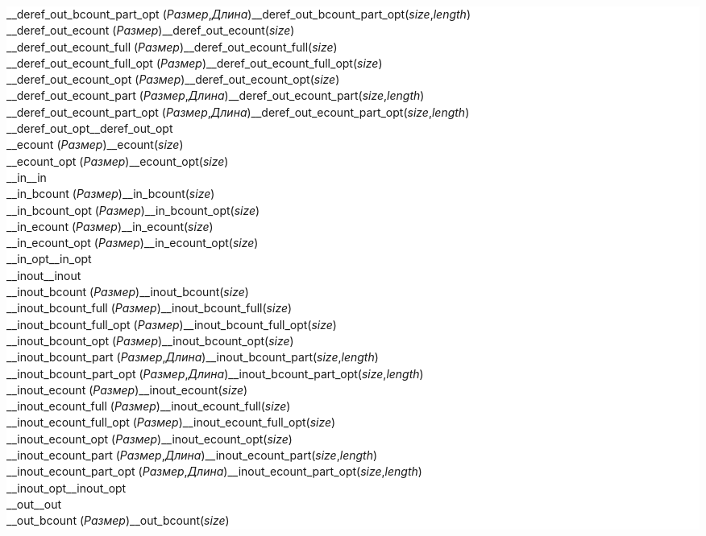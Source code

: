<span data-ttu-id="ce766-257">__deref_out_bcount_part_opt (*Размер*,*Длина*)</span><span class="sxs-lookup"><span data-stu-id="ce766-257">__deref_out_bcount_part_opt(*size*,*length*)</span></span>  
<span data-ttu-id="ce766-258">__deref_out_ecount (*Размер*)</span><span class="sxs-lookup"><span data-stu-id="ce766-258">__deref_out_ecount(*size*)</span></span>  
<span data-ttu-id="ce766-259">__deref_out_ecount_full (*Размер*)</span><span class="sxs-lookup"><span data-stu-id="ce766-259">__deref_out_ecount_full(*size*)</span></span>  
<span data-ttu-id="ce766-260">__deref_out_ecount_full_opt (*Размер*)</span><span class="sxs-lookup"><span data-stu-id="ce766-260">__deref_out_ecount_full_opt(*size*)</span></span>  
<span data-ttu-id="ce766-261">__deref_out_ecount_opt (*Размер*)</span><span class="sxs-lookup"><span data-stu-id="ce766-261">__deref_out_ecount_opt(*size*)</span></span>  
<span data-ttu-id="ce766-262">__deref_out_ecount_part (*Размер*,*Длина*)</span><span class="sxs-lookup"><span data-stu-id="ce766-262">__deref_out_ecount_part(*size*,*length*)</span></span>  
<span data-ttu-id="ce766-263">__deref_out_ecount_part_opt (*Размер*,*Длина*)</span><span class="sxs-lookup"><span data-stu-id="ce766-263">__deref_out_ecount_part_opt(*size*,*length*)</span></span>  
<span data-ttu-id="ce766-264">__deref_out_opt</span><span class="sxs-lookup"><span data-stu-id="ce766-264">__deref_out_opt</span></span>  
<span data-ttu-id="ce766-265">__ecount (*Размер*)</span><span class="sxs-lookup"><span data-stu-id="ce766-265">__ecount(*size*)</span></span>  
<span data-ttu-id="ce766-266">__ecount_opt (*Размер*)</span><span class="sxs-lookup"><span data-stu-id="ce766-266">__ecount_opt(*size*)</span></span>  
<span data-ttu-id="ce766-267">__in</span><span class="sxs-lookup"><span data-stu-id="ce766-267">__in</span></span>  
<span data-ttu-id="ce766-268">__in_bcount (*Размер*)</span><span class="sxs-lookup"><span data-stu-id="ce766-268">__in_bcount(*size*)</span></span>  
<span data-ttu-id="ce766-269">__in_bcount_opt (*Размер*)</span><span class="sxs-lookup"><span data-stu-id="ce766-269">__in_bcount_opt(*size*)</span></span>  
<span data-ttu-id="ce766-270">__in_ecount (*Размер*)</span><span class="sxs-lookup"><span data-stu-id="ce766-270">__in_ecount(*size*)</span></span>  
<span data-ttu-id="ce766-271">__in_ecount_opt (*Размер*)</span><span class="sxs-lookup"><span data-stu-id="ce766-271">__in_ecount_opt(*size*)</span></span>  
<span data-ttu-id="ce766-272">__in_opt</span><span class="sxs-lookup"><span data-stu-id="ce766-272">__in_opt</span></span>  
<span data-ttu-id="ce766-273">__inout</span><span class="sxs-lookup"><span data-stu-id="ce766-273">__inout</span></span>  
<span data-ttu-id="ce766-274">__inout_bcount (*Размер*)</span><span class="sxs-lookup"><span data-stu-id="ce766-274">__inout_bcount(*size*)</span></span>  
<span data-ttu-id="ce766-275">__inout_bcount_full (*Размер*)</span><span class="sxs-lookup"><span data-stu-id="ce766-275">__inout_bcount_full(*size*)</span></span>  
<span data-ttu-id="ce766-276">__inout_bcount_full_opt (*Размер*)</span><span class="sxs-lookup"><span data-stu-id="ce766-276">__inout_bcount_full_opt(*size*)</span></span>  
<span data-ttu-id="ce766-277">__inout_bcount_opt (*Размер*)</span><span class="sxs-lookup"><span data-stu-id="ce766-277">__inout_bcount_opt(*size*)</span></span>  
<span data-ttu-id="ce766-278">__inout_bcount_part (*Размер*,*Длина*)</span><span class="sxs-lookup"><span data-stu-id="ce766-278">__inout_bcount_part(*size*,*length*)</span></span>  
<span data-ttu-id="ce766-279">__inout_bcount_part_opt (*Размер*,*Длина*)</span><span class="sxs-lookup"><span data-stu-id="ce766-279">__inout_bcount_part_opt(*size*,*length*)</span></span>  
<span data-ttu-id="ce766-280">__inout_ecount (*Размер*)</span><span class="sxs-lookup"><span data-stu-id="ce766-280">__inout_ecount(*size*)</span></span>  
<span data-ttu-id="ce766-281">__inout_ecount_full (*Размер*)</span><span class="sxs-lookup"><span data-stu-id="ce766-281">__inout_ecount_full(*size*)</span></span>  
<span data-ttu-id="ce766-282">__inout_ecount_full_opt (*Размер*)</span><span class="sxs-lookup"><span data-stu-id="ce766-282">__inout_ecount_full_opt(*size*)</span></span>  
<span data-ttu-id="ce766-283">__inout_ecount_opt (*Размер*)</span><span class="sxs-lookup"><span data-stu-id="ce766-283">__inout_ecount_opt(*size*)</span></span>  
<span data-ttu-id="ce766-284">__inout_ecount_part (*Размер*,*Длина*)</span><span class="sxs-lookup"><span data-stu-id="ce766-284">__inout_ecount_part(*size*,*length*)</span></span>  
<span data-ttu-id="ce766-285">__inout_ecount_part_opt (*Размер*,*Длина*)</span><span class="sxs-lookup"><span data-stu-id="ce766-285">__inout_ecount_part_opt(*size*,*length*)</span></span>  
<span data-ttu-id="ce766-286">__inout_opt</span><span class="sxs-lookup"><span data-stu-id="ce766-286">__inout_opt</span></span>  
<span data-ttu-id="ce766-287">__out</span><span class="sxs-lookup"><span data-stu-id="ce766-287">__out</span></span>  
<span data-ttu-id="ce766-288">__out_bcount (*Размер*)</span><span class="sxs-lookup"><span data-stu-id="ce766-288">__out_bcount(*size*)</span></span>  